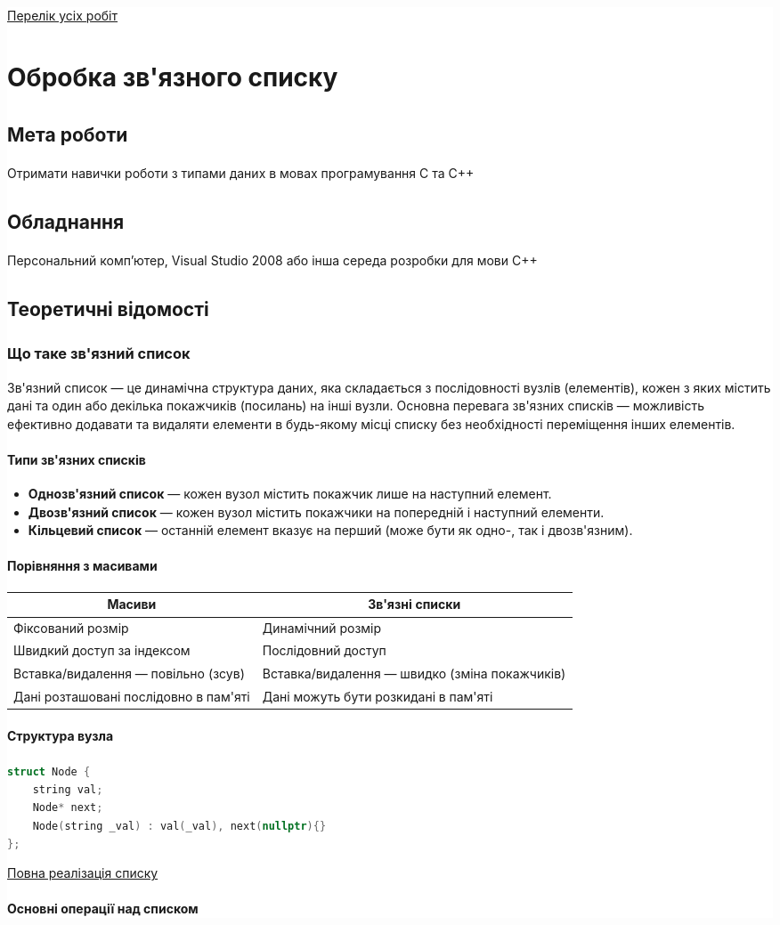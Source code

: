 [Перелік усіх робіт](README.md)

# Обробка зв'язного списку

## Мета роботи 

Отримати навички роботи з типами даних в мовах програмування C та С++

## Обладнання

Персональний комп’ютер, Visual Studio 2008 або інша середа розробки для мови C++

## Теоретичні відомості

### Що таке зв'язний список

Зв'язний список — це динамічна структура даних, яка складається з послідовності вузлів (елементів), кожен з яких містить дані та один або декілька покажчиків (посилань) на інші вузли. Основна перевага зв'язних списків — можливість ефективно додавати та видаляти елементи в будь-якому місці списку без необхідності переміщення інших елементів.

#### Типи зв'язних списків

- **Однозв'язний список** — кожен вузол містить покажчик лише на наступний елемент.
- **Двозв'язний список** — кожен вузол містить покажчики на попередній і наступний елементи.
- **Кільцевий список** — останній елемент вказує на перший (може бути як одно-, так і двозв'язним).

#### Порівняння з масивами

| Масиви                | Зв'язні списки           |
|-----------------------|-------------------------|
| Фіксований розмір     | Динамічний розмір       |
| Швидкий доступ за індексом | Послідовний доступ      |
| Вставка/видалення — повільно (зсув) | Вставка/видалення — швидко (зміна покажчиків) |
| Дані розташовані послідовно в пам'яті | Дані можуть бути розкидані в пам'яті |

#### Структура вузла

```cpp
struct Node {
    string val;
    Node* next;
    Node(string _val) : val(_val), next(nullptr){}
};
```

[Повна реалізація списку](src/main-002.cpp)

#### Основні операції над списком

